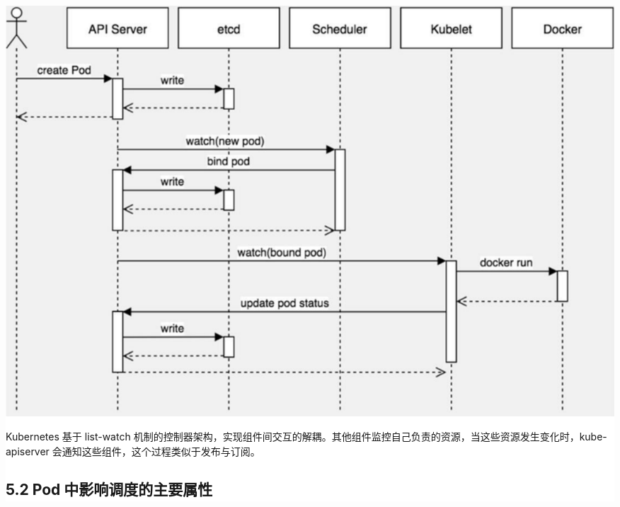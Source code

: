 ![image-20220322215443475](02.Kubernetes_CKA.assets/image-20220322215443475-16479572852171.png)

Kubernetes 基于 list-watch 机制的控制器架构，实现组件间交互的解耦。其他组件监控自己负责的资源，当这些资源发生变化时，kube-apiserver 会通知这些组件，这个过程类似于发布与订阅。

## 5.2 Pod 中影响调度的主要属性
